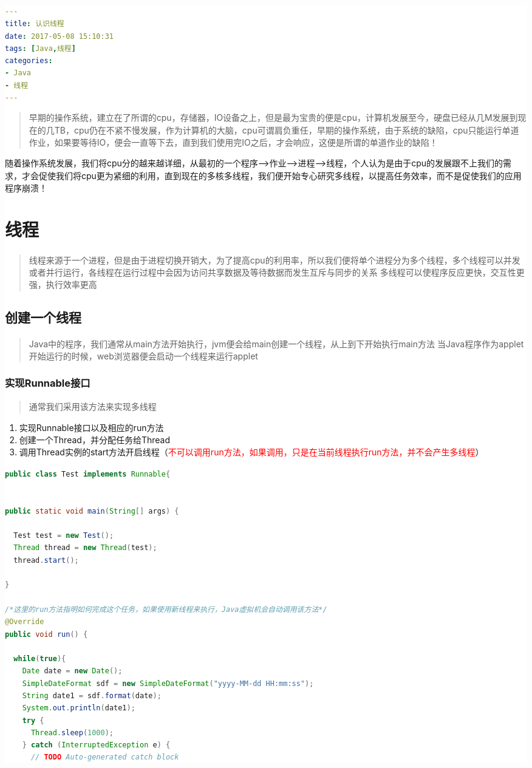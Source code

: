 ```yaml
---
title: 认识线程
date: 2017-05-08 15:10:31
tags: [Java,线程]
categories:
- Java
- 线程
---
```




>早期的操作系统，建立在了所谓的cpu，存储器，IO设备之上，但是最为宝贵的便是cpu，计算机发展至今，硬盘已经从几M发展到现在的几TB，cpu仍在不紧不慢发展，作为计算机的大脑，cpu可谓肩负重任，早期的操作系统，由于系统的缺陷，cpu只能运行单道作业，如果要等待IO，便会一直等下去，直到我们使用完IO之后，才会响应，这便是所谓的单道作业的缺陷！


  随着操作系统发展，我们将cpu分的越来越详细，从最初的一个程序-->作业-->进程-->线程，个人认为是由于cpu的发展跟不上我们的需求，才会促使我们将cpu更为紧细的利用，直到现在的多核多线程，我们便开始专心研究多线程，以提高任务效率，而不是促使我们的应用程序崩溃！


# 线程

> 线程来源于一个进程，但是由于进程切换开销大，为了提高cpu的利用率，所以我们便将单个进程分为多个线程，多个线程可以并发或者并行运行，各线程在运行过程中会因为访问共享数据及等待数据而发生互斥与同步的关系
> 多线程可以使程序反应更快，交互性更强，执行效率更高

## 创建一个线程

> Java中的程序，我们通常从main方法开始执行，jvm便会给main创建一个线程，从上到下开始执行main方法
> 当Java程序作为applet开始运行的时候，web浏览器便会启动一个线程来运行applet

### 实现Runnable接口

> 通常我们采用该方法来实现多线程

1. 实现Runnable接口以及相应的run方法
2.  创建一个Thread，并分配任务给Thread
3.  调用Thread实例的start方法开启线程（<font color="red">不可以调用run方法，如果调用，只是在当前线程执行run方法，并不会产生多线程</font>）



```Java
public class Test implements Runnable{


public static void main(String[] args) {

  Test test = new Test();
  Thread thread = new Thread(test);
  thread.start();

}

/*这里的run方法指明如何完成这个任务，如果使用新线程来执行，Java虚拟机会自动调用该方法*/
@Override
public void run() {

  while(true){
    Date date = new Date();
    SimpleDateFormat sdf = new SimpleDateFormat("yyyy-MM-dd HH:mm:ss");
    String date1 = sdf.format(date);
    System.out.println(date1);
    try {
      Thread.sleep(1000);
    } catch (InterruptedException e) {
      // TODO Auto-generated catch block
```